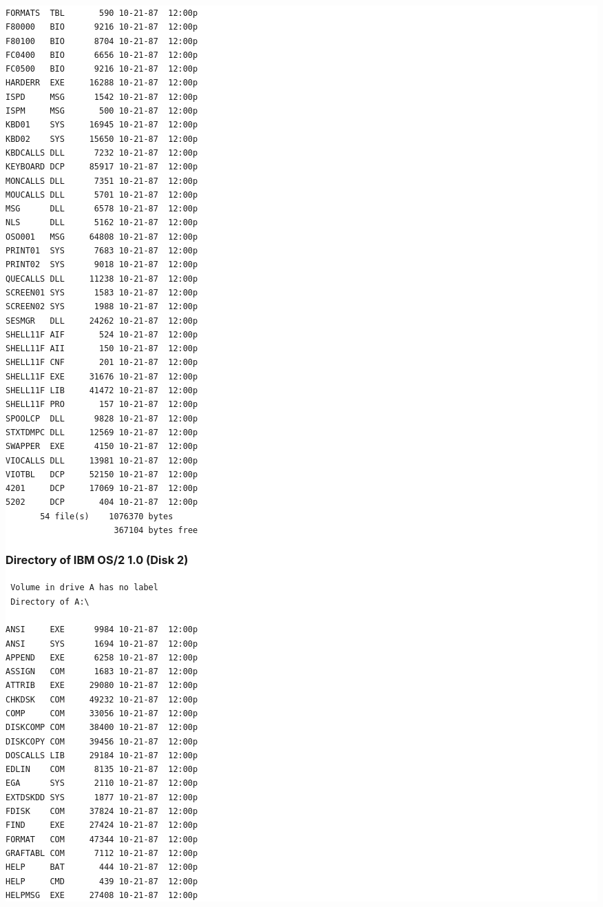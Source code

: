 	FORMATS  TBL       590 10-21-87  12:00p
	F80000   BIO      9216 10-21-87  12:00p
	F80100   BIO      8704 10-21-87  12:00p
	FC0400   BIO      6656 10-21-87  12:00p
	FC0500   BIO      9216 10-21-87  12:00p
	HARDERR  EXE     16288 10-21-87  12:00p
	ISPD     MSG      1542 10-21-87  12:00p
	ISPM     MSG       500 10-21-87  12:00p
	KBD01    SYS     16945 10-21-87  12:00p
	KBD02    SYS     15650 10-21-87  12:00p
	KBDCALLS DLL      7232 10-21-87  12:00p
	KEYBOARD DCP     85917 10-21-87  12:00p
	MONCALLS DLL      7351 10-21-87  12:00p
	MOUCALLS DLL      5701 10-21-87  12:00p
	MSG      DLL      6578 10-21-87  12:00p
	NLS      DLL      5162 10-21-87  12:00p
	OSO001   MSG     64808 10-21-87  12:00p
	PRINT01  SYS      7683 10-21-87  12:00p
	PRINT02  SYS      9018 10-21-87  12:00p
	QUECALLS DLL     11238 10-21-87  12:00p
	SCREEN01 SYS      1583 10-21-87  12:00p
	SCREEN02 SYS      1988 10-21-87  12:00p
	SESMGR   DLL     24262 10-21-87  12:00p
	SHELL11F AIF       524 10-21-87  12:00p
	SHELL11F AII       150 10-21-87  12:00p
	SHELL11F CNF       201 10-21-87  12:00p
	SHELL11F EXE     31676 10-21-87  12:00p
	SHELL11F LIB     41472 10-21-87  12:00p
	SHELL11F PRO       157 10-21-87  12:00p
	SPOOLCP  DLL      9828 10-21-87  12:00p
	STXTDMPC DLL     12569 10-21-87  12:00p
	SWAPPER  EXE      4150 10-21-87  12:00p
	VIOCALLS DLL     13981 10-21-87  12:00p
	VIOTBL   DCP     52150 10-21-87  12:00p
	4201     DCP     17069 10-21-87  12:00p
	5202     DCP       404 10-21-87  12:00p
	       54 file(s)    1076370 bytes
	                      367104 bytes free

### Directory of IBM OS/2 1.0 (Disk 2)

	 Volume in drive A has no label
	 Directory of A:\
	
	ANSI     EXE      9984 10-21-87  12:00p
	ANSI     SYS      1694 10-21-87  12:00p
	APPEND   EXE      6258 10-21-87  12:00p
	ASSIGN   COM      1683 10-21-87  12:00p
	ATTRIB   EXE     29080 10-21-87  12:00p
	CHKDSK   COM     49232 10-21-87  12:00p
	COMP     COM     33056 10-21-87  12:00p
	DISKCOMP COM     38400 10-21-87  12:00p
	DISKCOPY COM     39456 10-21-87  12:00p
	DOSCALLS LIB     29184 10-21-87  12:00p
	EDLIN    COM      8135 10-21-87  12:00p
	EGA      SYS      2110 10-21-87  12:00p
	EXTDSKDD SYS      1877 10-21-87  12:00p
	FDISK    COM     37824 10-21-87  12:00p
	FIND     EXE     27424 10-21-87  12:00p
	FORMAT   COM     47344 10-21-87  12:00p
	GRAFTABL COM      7112 10-21-87  12:00p
	HELP     BAT       444 10-21-87  12:00p
	HELP     CMD       439 10-21-87  12:00p
	HELPMSG  EXE     27408 10-21-87  12:00p